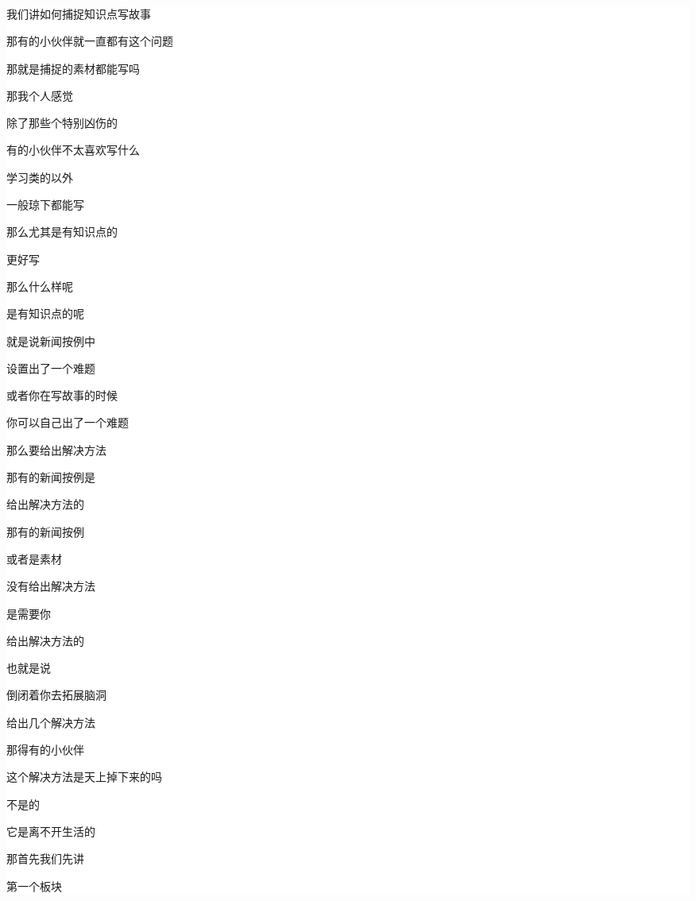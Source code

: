 我们讲如何捕捉知识点写故事

那有的小伙伴就一直都有这个问题

那就是捕捉的素材都能写吗

那我个人感觉

除了那些个特别凶伤的

有的小伙伴不太喜欢写什么

学习类的以外

一般琼下都能写

那么尤其是有知识点的

更好写

那么什么样呢

是有知识点的呢

就是说新闻按例中

设置出了一个难题

或者你在写故事的时候

你可以自己出了一个难题

那么要给出解决方法

那有的新闻按例是

给出解决方法的

那有的新闻按例

或者是素材

没有给出解决方法

是需要你

给出解决方法的

也就是说

倒闭着你去拓展脑洞

给出几个解决方法

那得有的小伙伴

这个解决方法是天上掉下来的吗

不是的

它是离不开生活的

那首先我们先讲

第一个板块
